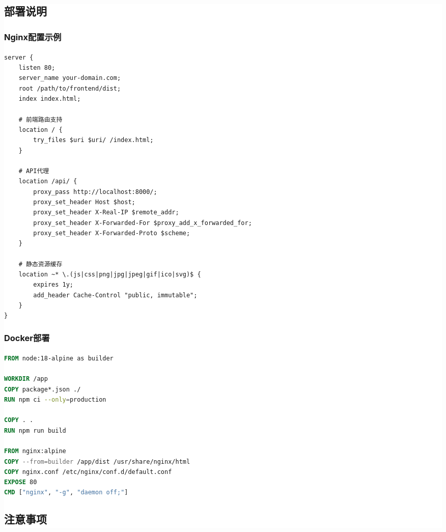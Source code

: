 ## 部署说明

### Nginx配置示例
```nginx
server {
    listen 80;
    server_name your-domain.com;
    root /path/to/frontend/dist;
    index index.html;

    # 前端路由支持
    location / {
        try_files $uri $uri/ /index.html;
    }

    # API代理
    location /api/ {
        proxy_pass http://localhost:8000/;
        proxy_set_header Host $host;
        proxy_set_header X-Real-IP $remote_addr;
        proxy_set_header X-Forwarded-For $proxy_add_x_forwarded_for;
        proxy_set_header X-Forwarded-Proto $scheme;
    }

    # 静态资源缓存
    location ~* \.(js|css|png|jpg|jpeg|gif|ico|svg)$ {
        expires 1y;
        add_header Cache-Control "public, immutable";
    }
}
```

### Docker部署
```dockerfile
FROM node:18-alpine as builder

WORKDIR /app
COPY package*.json ./
RUN npm ci --only=production

COPY . .
RUN npm run build

FROM nginx:alpine
COPY --from=builder /app/dist /usr/share/nginx/html
COPY nginx.conf /etc/nginx/conf.d/default.conf
EXPOSE 80
CMD ["nginx", "-g", "daemon off;"]
```

## 注意事项
